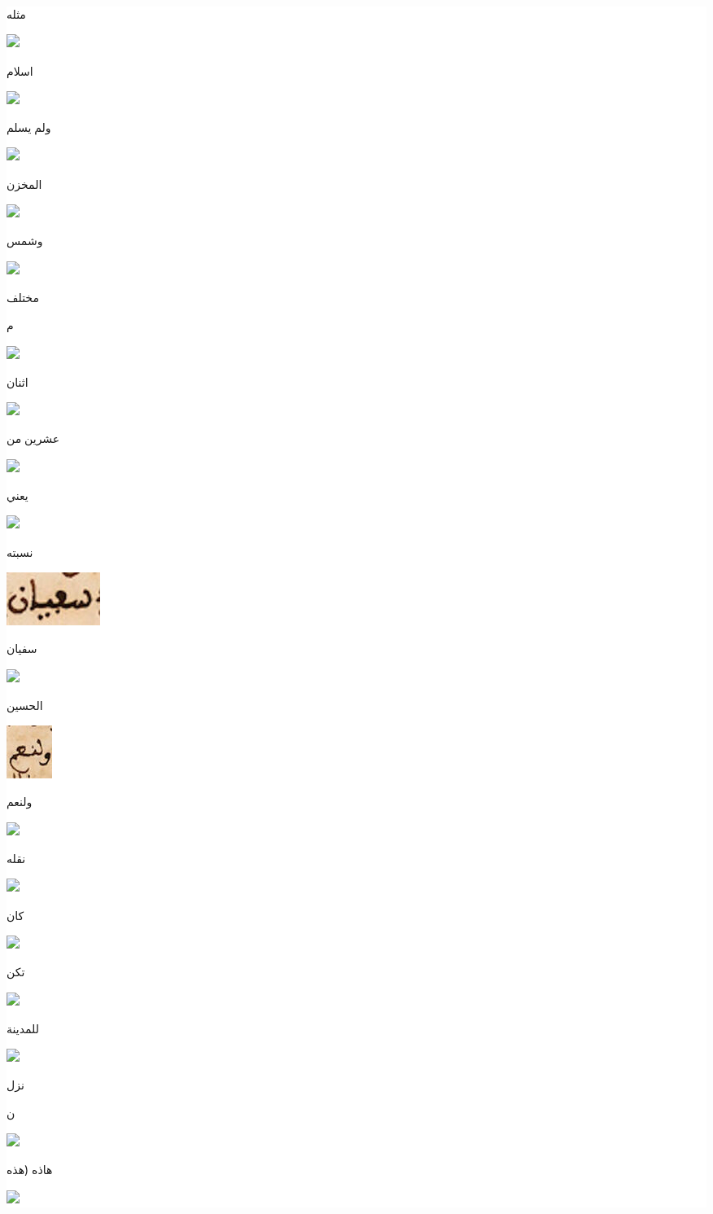 <p><span dir="rtl">مثله</span></p></td>
<td><p><img src="docs/imgs/image287.jpg" /></p>
<p><span dir="rtl">اسلام</span></p></td>
<td><p><img src="docs/imgs/image288.jpg" /></p>
<p><span dir="rtl">ولم يسلم</span></p></td>
<td><p><img src="docs/imgs/image289.jpg" /></p>
<p><span dir="rtl">المخزن</span></p>
<p><img src="docs/imgs/image290.jpg" /></p>
<p><span dir="rtl">وشمس</span></p></td>
<td><p><img src="docs/imgs/image291.jpg" /></p>
<p><span dir="rtl">مختلف</span></p></td>
<td><span dir="rtl">م</span></td>
</tr>
<tr class="odd">
<td></td>
<td><p><img src="docs/imgs/image292.jpg" /></p>
<p><span dir="rtl">اثنان</span></p>
<p><img src="docs/imgs/image293.jpg" /></p>
<p><span dir="rtl">عشرين من</span></p></td>
<td><p><img src="docs/imgs/image294.jpg" /></p>
<p><span dir="rtl">يعني</span></p></td>
<td><p><img src="docs/imgs/image295.jpg" /></p>
<p><span dir="rtl">نسبته</span></p></td>
<td><p><img src="docs/imgs/image152.jpg" /></p>
<p><span dir="rtl">سفيان</span></p></td>
<td><p><img src="docs/imgs/image296.jpg" /></p>
<p><span dir="rtl">الحسين</span></p></td>
<td><p><img src="docs/imgs/image221.jpg" /></p>
<p><span dir="rtl">ولنعم</span></p></td>
<td><p><img src="docs/imgs/image297.jpg" /></p>
<p><span dir="rtl">نقله</span></p></td>
<td><p><img src="docs/imgs/image298.jpg" /></p>
<p><span dir="rtl">كان</span></p></td>
<td><p><img src="docs/imgs/image299.jpg" /></p>
<p><span dir="rtl">تكن</span></p></td>
<td><p><img src="docs/imgs/image300.jpg" /></p>
<p><span dir="rtl">للمدينة</span></p></td>
<td><p><img src="docs/imgs/image301.jpg" /></p>
<p><span dir="rtl">نزل</span></p></td>
<td><span dir="rtl">ن</span></td>
</tr>
<tr class="even">
<td><p><img src="docs/imgs/image302.jpg" /></p>
<p><span dir="rtl">هاذه (هذه</span></p></td>
<td><p><img src="docs/imgs/image303.jpg" /></p>
